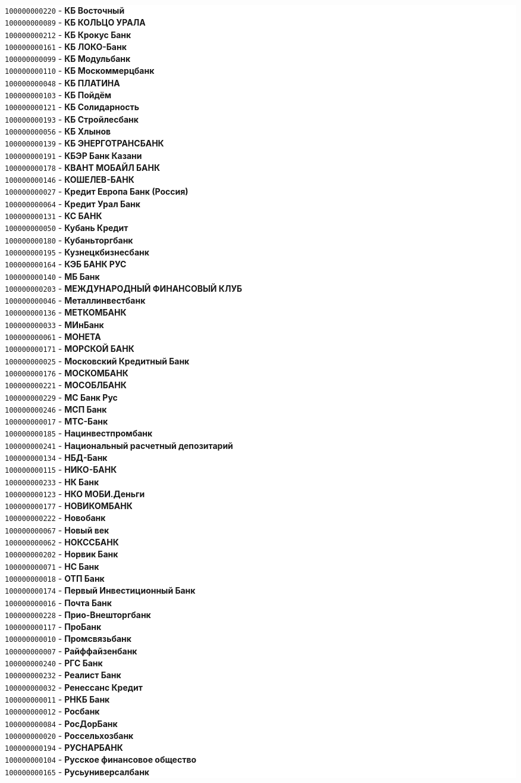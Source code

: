 `100000000220` - **КБ Восточный**  
`100000000089` - **КБ КОЛЬЦО УРАЛА**  
`100000000212` - **КБ Крокус Банк**  
`100000000161` - **КБ ЛОКО-Банк**  
`100000000099` - **КБ Модульбанк**  
`100000000110` - **КБ Москоммерцбанк**  
`100000000048` - **КБ ПЛАТИНА**  
`100000000103` - **КБ Пойдём**  
`100000000121` - **КБ Солидарность**  
`100000000193` - **КБ Стройлесбанк**  
`100000000056` - **КБ Хлынов**  
`100000000139` - **КБ ЭНЕРГОТРАНСБАНК**  
`100000000191` - **КБЭР Банк Казани**  
`100000000178` - **КВАНТ МОБАЙЛ БАНК**  
`100000000146` - **КОШЕЛЕВ-БАНК**  
`100000000027` - **Кредит Европа Банк (Россия)**  
`100000000064` - **Кредит Урал Банк**  
`100000000131` - **КС БАНК**  
`100000000050` - **Кубань Кредит**  
`100000000180` - **Кубаньторгбанк**  
`100000000195` - **Кузнецкбизнесбанк**  
`100000000164` - **КЭБ БАНК РУС**  
`100000000140` - **МБ Банк**  
`100000000203` - **МЕЖДУНАРОДНЫЙ ФИНАНСОВЫЙ КЛУБ**  
`100000000046` - **Металлинвестбанк**  
`100000000136` - **МЕТКОМБАНК**  
`100000000033` - **МИнБанк**  
`100000000061` - **МОНЕТА**  
`100000000171` - **МОРСКОЙ БАНК**  
`100000000025` - **Московский Кредитный Банк**  
`100000000176` - **МОСКОМБАНК**  
`100000000221` - **МОСОБЛБАНК**  
`100000000229` - **МС Банк Рус**  
`100000000246` - **МСП Банк**  
`100000000017` - **МТС-Банк**  
`100000000185` - **Нацинвестпромбанк**  
`100000000241` - **Национальный расчетный депозитарий**  
`100000000134` - **НБД-Банк**  
`100000000115` - **НИКО-БАНК**  
`100000000233` - **НК Банк**  
`100000000123` - **НКО МОБИ.Деньги**  
`100000000177` - **НОВИКОМБАНК**  
`100000000222` - **Новобанк**  
`100000000067` - **Новый век**  
`100000000062` - **НОКССБАНК**  
`100000000202` - **Норвик Банк**  
`100000000071` - **НС Банк**  
`100000000018` - **ОТП Банк**  
`100000000174` - **Первый Инвестиционный Банк**  
`100000000016` - **Почта Банк**  
`100000000228` - **Прио-Внешторгбанк**  
`100000000117` - **ПроБанк**  
`100000000010` - **Промсвязьбанк**  
`100000000007` - **Райффайзенбанк**  
`100000000240` - **РГС Банк**  
`100000000232` - **Реалист Банк**  
`100000000032` - **Ренессанс Кредит**  
`100000000011` - **РНКБ Банк**  
`100000000012` - **Росбанк**  
`100000000084` - **РосДорБанк**  
`100000000020` - **Россельхозбанк**  
`100000000194` - **РУСНАРБАНК**  
`100000000104` - **Русское финансовое общество**  
`100000000165` - **Русьуниверсалбанк**  